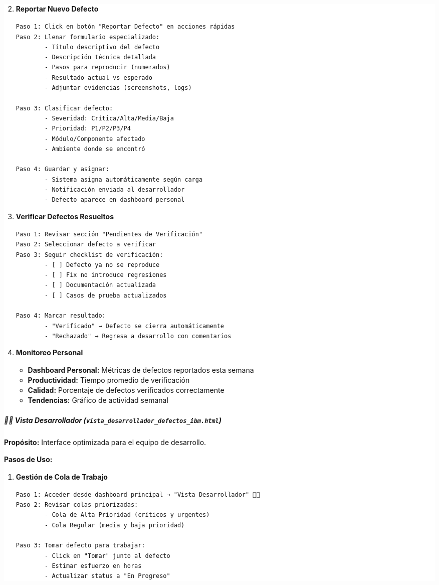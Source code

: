 2. **Reportar Nuevo Defecto**
   ```
   Paso 1: Click en botón "Reportar Defecto" en acciones rápidas
   Paso 2: Llenar formulario especializado:
           - Título descriptivo del defecto
           - Descripción técnica detallada
           - Pasos para reproducir (numerados)
           - Resultado actual vs esperado
           - Adjuntar evidencias (screenshots, logs)
   
   Paso 3: Clasificar defecto:
           - Severidad: Crítica/Alta/Media/Baja
           - Prioridad: P1/P2/P3/P4
           - Módulo/Componente afectado
           - Ambiente donde se encontró
   
   Paso 4: Guardar y asignar:
           - Sistema asigna automáticamente según carga
           - Notificación enviada al desarrollador
           - Defecto aparece en dashboard personal
   ```

3. **Verificar Defectos Resueltos**
   ```
   Paso 1: Revisar sección "Pendientes de Verificación"
   Paso 2: Seleccionar defecto a verificar
   Paso 3: Seguir checklist de verificación:
           - [ ] Defecto ya no se reproduce
           - [ ] Fix no introduce regresiones
           - [ ] Documentación actualizada
           - [ ] Casos de prueba actualizados
   
   Paso 4: Marcar resultado:
           - "Verificado" → Defecto se cierra automáticamente
           - "Rechazado" → Regresa a desarrollo con comentarios
   ```

4. **Monitoreo Personal**
   - **Dashboard Personal:** Métricas de defectos reportados esta semana
   - **Productividad:** Tiempo promedio de verificación
   - **Calidad:** Porcentaje de defectos verificados correctamente
   - **Tendencias:** Gráfico de actividad semanal

##### 👨‍💻 **Vista Desarrollador** (`vista_desarrollador_defectos_ibm.html`)

**Propósito:** Interface optimizada para el equipo de desarrollo.

**Pasos de Uso:**
1. **Gestión de Cola de Trabajo**
   ```
   Paso 1: Acceder desde dashboard principal → "Vista Desarrollador" 👨‍💻
   Paso 2: Revisar colas priorizadas:
           - Cola de Alta Prioridad (críticos y urgentes)
           - Cola Regular (media y baja prioridad)
   
   Paso 3: Tomar defecto para trabajar:
           - Click en "Tomar" junto al defecto
           - Estimar esfuerzo en horas
           - Actualizar status a "En Progreso"
   ```
